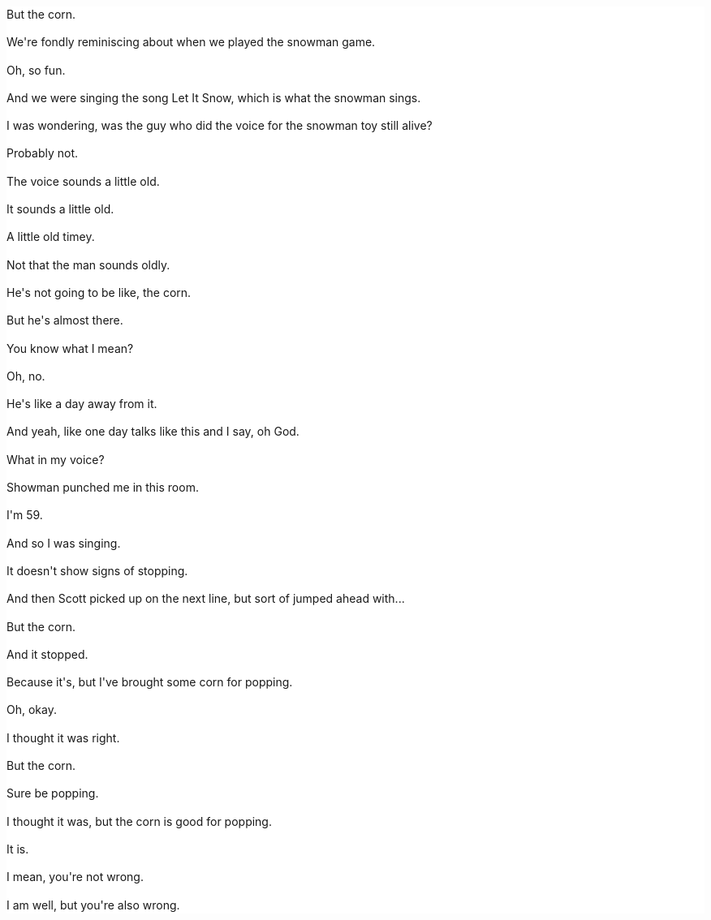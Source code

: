 But the corn.

We're fondly reminiscing about when we played the snowman game.

Oh, so fun.

And we were singing the song Let It Snow, which is what the snowman sings.

I was wondering, was the guy who did the voice for the snowman toy still alive?

Probably not.

The voice sounds a little old.

It sounds a little old.

A little old timey.

Not that the man sounds oldly.

He's not going to be like, the corn.

But he's almost there.

You know what I mean?

Oh, no.

He's like a day away from it.

And yeah, like one day talks like this and I say, oh God.

What in my voice?

Showman punched me in this room.

I'm 59.

And so I was singing.

It doesn't show signs of stopping.

And then Scott picked up on the next line, but sort of jumped ahead with...

But the corn.

And it stopped.

Because it's, but I've brought some corn for popping.

Oh, okay.

I thought it was right.

But the corn.

Sure be popping.

I thought it was, but the corn is good for popping.

It is.

I mean, you're not wrong.

I am well, but you're also wrong.
